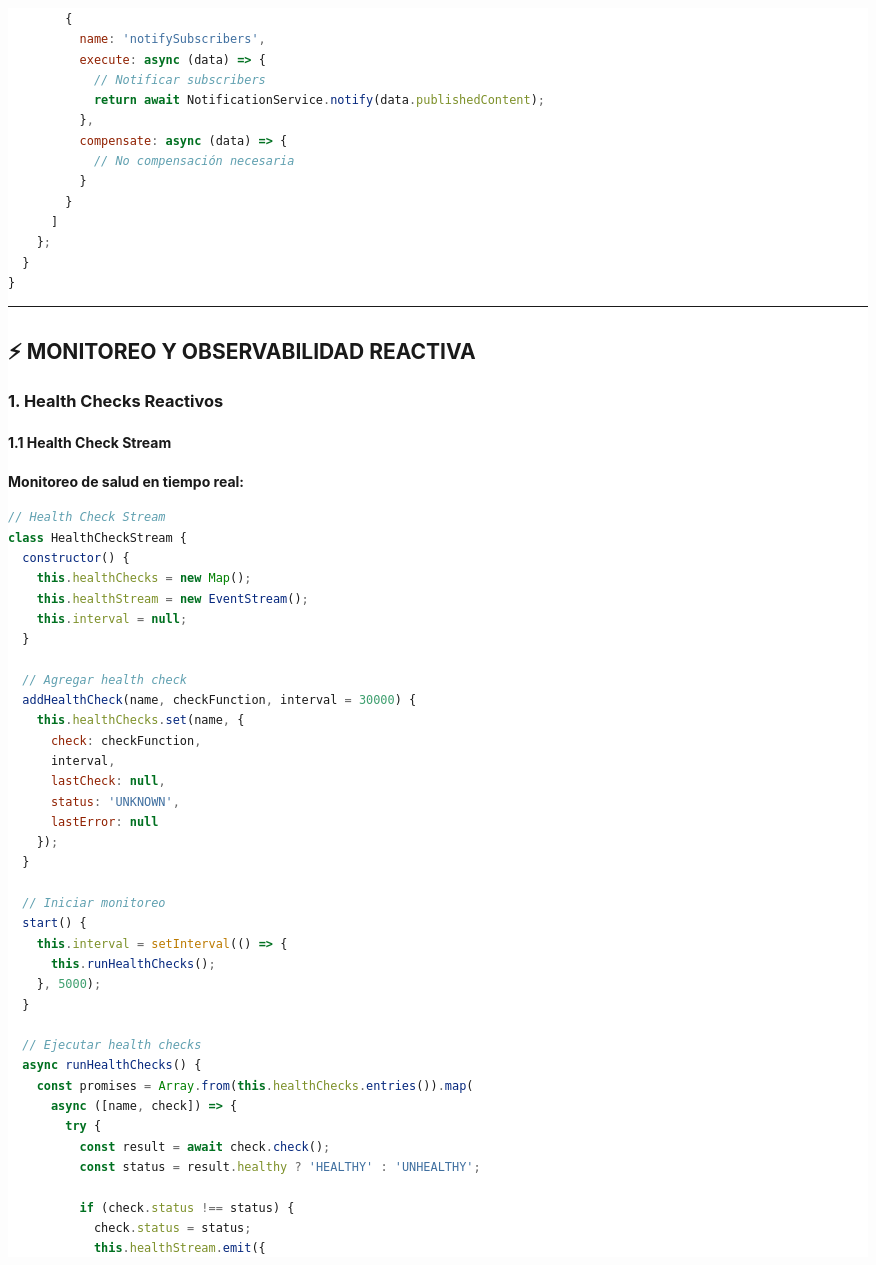 ```javascript
        {
          name: 'notifySubscribers',
          execute: async (data) => {
            // Notificar subscribers
            return await NotificationService.notify(data.publishedContent);
          },
          compensate: async (data) => {
            // No compensación necesaria
          }
        }
      ]
    };
  }
}
```

---

## ⚡ **MONITOREO Y OBSERVABILIDAD REACTIVA**

### **1. Health Checks Reactivos**

#### **1.1 Health Check Stream**
**Monitoreo de salud en tiempo real:**

```javascript
// Health Check Stream
class HealthCheckStream {
  constructor() {
    this.healthChecks = new Map();
    this.healthStream = new EventStream();
    this.interval = null;
  }

  // Agregar health check
  addHealthCheck(name, checkFunction, interval = 30000) {
    this.healthChecks.set(name, {
      check: checkFunction,
      interval,
      lastCheck: null,
      status: 'UNKNOWN',
      lastError: null
    });
  }

  // Iniciar monitoreo
  start() {
    this.interval = setInterval(() => {
      this.runHealthChecks();
    }, 5000);
  }

  // Ejecutar health checks
  async runHealthChecks() {
    const promises = Array.from(this.healthChecks.entries()).map(
      async ([name, check]) => {
        try {
          const result = await check.check();
          const status = result.healthy ? 'HEALTHY' : 'UNHEALTHY';
          
          if (check.status !== status) {
            check.status = status;
            this.healthStream.emit({
```